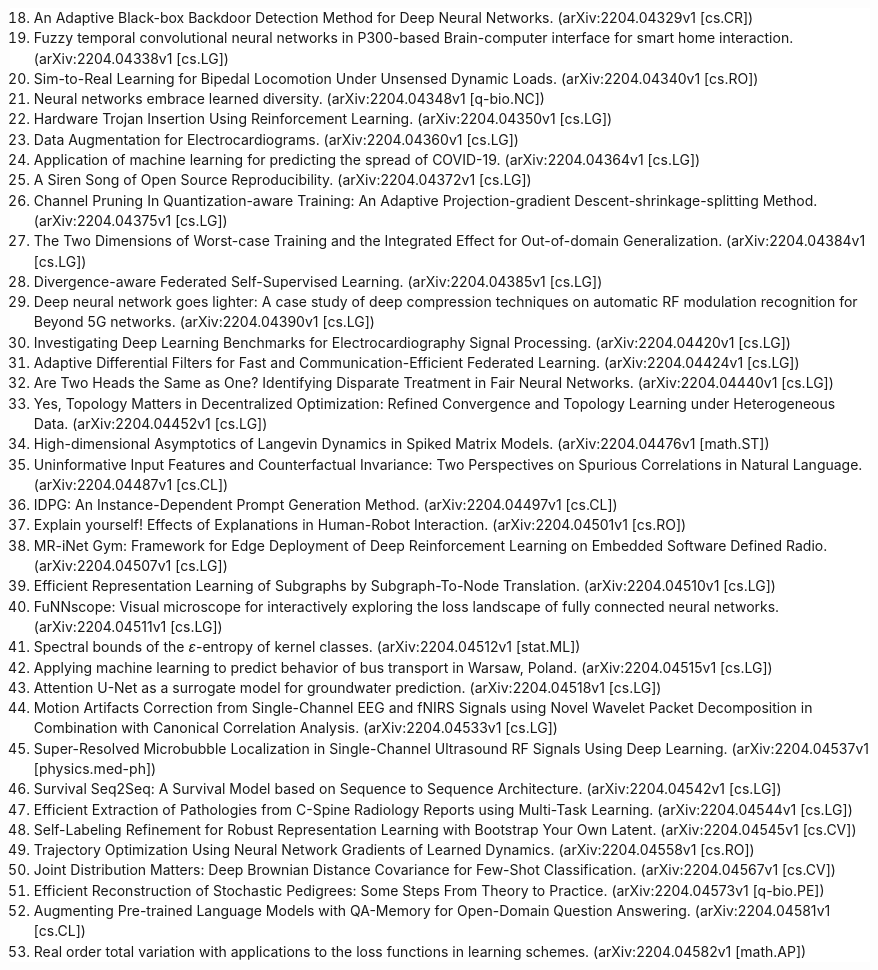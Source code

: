 18. An Adaptive Black-box Backdoor Detection Method for Deep Neural Networks. (arXiv:2204.04329v1 [cs.CR])
19. Fuzzy temporal convolutional neural networks in P300-based Brain-computer interface for smart home interaction. (arXiv:2204.04338v1 [cs.LG])
20. Sim-to-Real Learning for Bipedal Locomotion Under Unsensed Dynamic Loads. (arXiv:2204.04340v1 [cs.RO])
21. Neural networks embrace learned diversity. (arXiv:2204.04348v1 [q-bio.NC])
22. Hardware Trojan Insertion Using Reinforcement Learning. (arXiv:2204.04350v1 [cs.LG])
23. Data Augmentation for Electrocardiograms. (arXiv:2204.04360v1 [cs.LG])
24. Application of machine learning for predicting the spread of COVID-19. (arXiv:2204.04364v1 [cs.LG])
25. A Siren Song of Open Source Reproducibility. (arXiv:2204.04372v1 [cs.LG])
26. Channel Pruning In Quantization-aware Training: An Adaptive Projection-gradient Descent-shrinkage-splitting Method. (arXiv:2204.04375v1 [cs.LG])
27. The Two Dimensions of Worst-case Training and the Integrated Effect for Out-of-domain Generalization. (arXiv:2204.04384v1 [cs.LG])
28. Divergence-aware Federated Self-Supervised Learning. (arXiv:2204.04385v1 [cs.LG])
29. Deep neural network goes lighter: A case study of deep compression techniques on automatic RF modulation recognition for Beyond 5G networks. (arXiv:2204.04390v1 [cs.LG])
30. Investigating Deep Learning Benchmarks for Electrocardiography Signal Processing. (arXiv:2204.04420v1 [cs.LG])
31. Adaptive Differential Filters for Fast and Communication-Efficient Federated Learning. (arXiv:2204.04424v1 [cs.LG])
32. Are Two Heads the Same as One? Identifying Disparate Treatment in Fair Neural Networks. (arXiv:2204.04440v1 [cs.LG])
33. Yes, Topology Matters in Decentralized Optimization: Refined Convergence and Topology Learning under Heterogeneous Data. (arXiv:2204.04452v1 [cs.LG])
34. High-dimensional Asymptotics of Langevin Dynamics in Spiked Matrix Models. (arXiv:2204.04476v1 [math.ST])
35. Uninformative Input Features and Counterfactual Invariance: Two Perspectives on Spurious Correlations in Natural Language. (arXiv:2204.04487v1 [cs.CL])
36. IDPG: An Instance-Dependent Prompt Generation Method. (arXiv:2204.04497v1 [cs.CL])
37. Explain yourself! Effects of Explanations in Human-Robot Interaction. (arXiv:2204.04501v1 [cs.RO])
38. MR-iNet Gym: Framework for Edge Deployment of Deep Reinforcement Learning on Embedded Software Defined Radio. (arXiv:2204.04507v1 [cs.LG])
39. Efficient Representation Learning of Subgraphs by Subgraph-To-Node Translation. (arXiv:2204.04510v1 [cs.LG])
40. FuNNscope: Visual microscope for interactively exploring the loss landscape of fully connected neural networks. (arXiv:2204.04511v1 [cs.LG])
41. Spectral bounds of the $\varepsilon$-entropy of kernel classes. (arXiv:2204.04512v1 [stat.ML])
42. Applying machine learning to predict behavior of bus transport in Warsaw, Poland. (arXiv:2204.04515v1 [cs.LG])
43. Attention U-Net as a surrogate model for groundwater prediction. (arXiv:2204.04518v1 [cs.LG])
44. Motion Artifacts Correction from Single-Channel EEG and fNIRS Signals using Novel Wavelet Packet Decomposition in Combination with Canonical Correlation Analysis. (arXiv:2204.04533v1 [cs.LG])
45. Super-Resolved Microbubble Localization in Single-Channel Ultrasound RF Signals Using Deep Learning. (arXiv:2204.04537v1 [physics.med-ph])
46. Survival Seq2Seq: A Survival Model based on Sequence to Sequence Architecture. (arXiv:2204.04542v1 [cs.LG])
47. Efficient Extraction of Pathologies from C-Spine Radiology Reports using Multi-Task Learning. (arXiv:2204.04544v1 [cs.LG])
48. Self-Labeling Refinement for Robust Representation Learning with Bootstrap Your Own Latent. (arXiv:2204.04545v1 [cs.CV])
49. Trajectory Optimization Using Neural Network Gradients of Learned Dynamics. (arXiv:2204.04558v1 [cs.RO])
50. Joint Distribution Matters: Deep Brownian Distance Covariance for Few-Shot Classification. (arXiv:2204.04567v1 [cs.CV])
51. Efficient Reconstruction of Stochastic Pedigrees: Some Steps From Theory to Practice. (arXiv:2204.04573v1 [q-bio.PE])
52. Augmenting Pre-trained Language Models with QA-Memory for Open-Domain Question Answering. (arXiv:2204.04581v1 [cs.CL])
53. Real order total variation with applications to the loss functions in learning schemes. (arXiv:2204.04582v1 [math.AP])